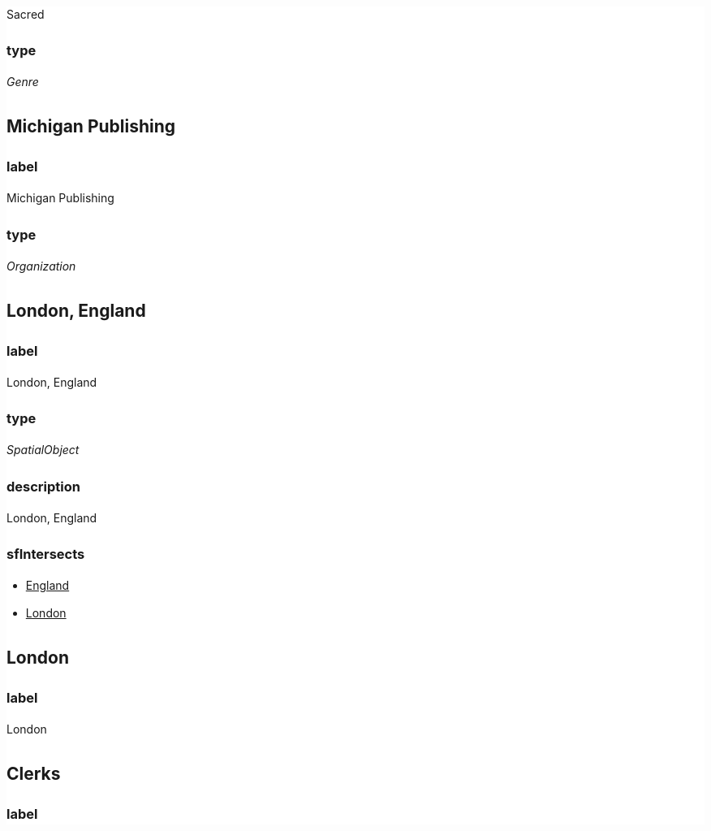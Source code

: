 
Sacred

### type


*Genre*

## Michigan Publishing

### label


Michigan Publishing

### type


*Organization*

## London, England

### label


London, England

### type


*SpatialObject*

### description


London, England

### sfIntersects

 - [England](#England)

 - [London](#London)

## London

### label


London

## Clerks

### label
